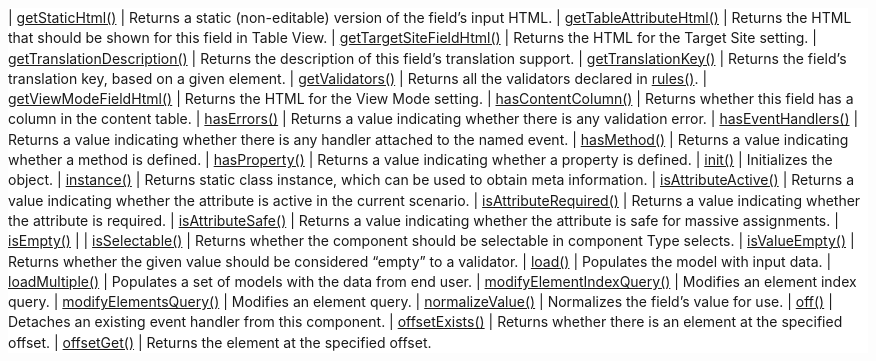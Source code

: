 | [getStaticHtml()](craft-fields-baserelationfield.md#method-getstatichtml "Defined by craft\fields\BaseRelationField")                             | Returns a static (non-editable) version of the field’s input HTML.
| [getTableAttributeHtml()](craft-fields-baserelationfield.md#method-gettableattributehtml "Defined by craft\fields\BaseRelationField")             | Returns the HTML that should be shown for this field in Table View.
| [getTargetSiteFieldHtml()](craft-fields-baserelationfield.md#method-gettargetsitefieldhtml "Defined by craft\fields\BaseRelationField")           | Returns the HTML for the Target Site setting.
| [getTranslationDescription()](craft-base-fieldinterface.md#method-gettranslationdescription "Defined by craft\base\FieldInterface")               | Returns the description of this field’s translation support.
| [getTranslationKey()](craft-base-fieldinterface.md#method-gettranslationkey "Defined by craft\base\FieldInterface")                               | Returns the field’s translation key, based on a given element.
| [getValidators()](https://www.yiiframework.com/doc/api/2.0/yii-base-model#getValidators()-detail "Defined by yii\base\Model")                     | Returns all the validators declared in [rules()](https://www.yiiframework.com/doc/api/2.0/yii-base-model#rules()-detail).
| [getViewModeFieldHtml()](craft-fields-baserelationfield.md#method-getviewmodefieldhtml "Defined by craft\fields\BaseRelationField")               | Returns the HTML for the View Mode setting.
| [hasContentColumn()](craft-fields-baserelationfield.md#method-hascontentcolumn "Defined by craft\fields\BaseRelationField")                       | Returns whether this field has a column in the content table.
| [hasErrors()](craft-base-model.md#method-haserrors "Defined by craft\base\Model")                                                                 | Returns a value indicating whether there is any validation error.
| [hasEventHandlers()](https://www.yiiframework.com/doc/api/2.0/yii-base-component#hasEventHandlers()-detail "Defined by yii\base\Component")       | Returns a value indicating whether there is any handler attached to the named event.
| [hasMethod()](https://www.yiiframework.com/doc/api/2.0/yii-base-baseobject#hasMethod()-detail "Defined by yii\base\BaseObject")                   | Returns a value indicating whether a method is defined.
| [hasProperty()](https://www.yiiframework.com/doc/api/2.0/yii-base-baseobject#hasProperty()-detail "Defined by yii\base\BaseObject")               | Returns a value indicating whether a property is defined.
| [init()](craft-fields-baserelationfield.md#method-init "Defined by craft\fields\BaseRelationField")                                               | Initializes the object.
| [instance()](https://www.yiiframework.com/doc/api/2.0/yii-base-staticinstancetrait#instance()-detail "Defined by yii\base\StaticInstanceTrait")   | Returns static class instance, which can be used to obtain meta information.
| [isAttributeActive()](https://www.yiiframework.com/doc/api/2.0/yii-base-model#isAttributeActive()-detail "Defined by yii\base\Model")             | Returns a value indicating whether the attribute is active in the current scenario.
| [isAttributeRequired()](https://www.yiiframework.com/doc/api/2.0/yii-base-model#isAttributeRequired()-detail "Defined by yii\base\Model")         | Returns a value indicating whether the attribute is required.
| [isAttributeSafe()](https://www.yiiframework.com/doc/api/2.0/yii-base-model#isAttributeSafe()-detail "Defined by yii\base\Model")                 | Returns a value indicating whether the attribute is safe for massive assignments.
| [isEmpty()](craft-base-field.md#method-isempty "Defined by craft\base\Field")                                                                     |
| [isSelectable()](craft-base-savablecomponentinterface.md#method-isselectable "Defined by craft\base\SavableComponentInterface")                   | Returns whether the component should be selectable in component Type selects.
| [isValueEmpty()](craft-fields-baserelationfield.md#method-isvalueempty "Defined by craft\fields\BaseRelationField")                               | Returns whether the given value should be considered “empty” to a validator.
| [load()](https://www.yiiframework.com/doc/api/2.0/yii-base-model#load()-detail "Defined by yii\base\Model")                                       | Populates the model with input data.
| [loadMultiple()](https://www.yiiframework.com/doc/api/2.0/yii-base-model#loadMultiple()-detail "Defined by yii\base\Model")                       | Populates a set of models with the data from end user.
| [modifyElementIndexQuery()](craft-fields-baserelationfield.md#method-modifyelementindexquery "Defined by craft\fields\BaseRelationField")         | Modifies an element index query.
| [modifyElementsQuery()](craft-fields-baserelationfield.md#method-modifyelementsquery "Defined by craft\fields\BaseRelationField")                 | Modifies an element query.
| [normalizeValue()](craft-fields-baserelationfield.md#method-normalizevalue "Defined by craft\fields\BaseRelationField")                           | Normalizes the field’s value for use.
| [off()](https://www.yiiframework.com/doc/api/2.0/yii-base-component#off()-detail "Defined by yii\base\Component")                                 | Detaches an existing event handler from this component.
| [offsetExists()](https://www.yiiframework.com/doc/api/2.0/yii-base-model#offsetExists()-detail "Defined by yii\base\Model")                       | Returns whether there is an element at the specified offset.
| [offsetGet()](https://www.yiiframework.com/doc/api/2.0/yii-base-model#offsetGet()-detail "Defined by yii\base\Model")                             | Returns the element at the specified offset.